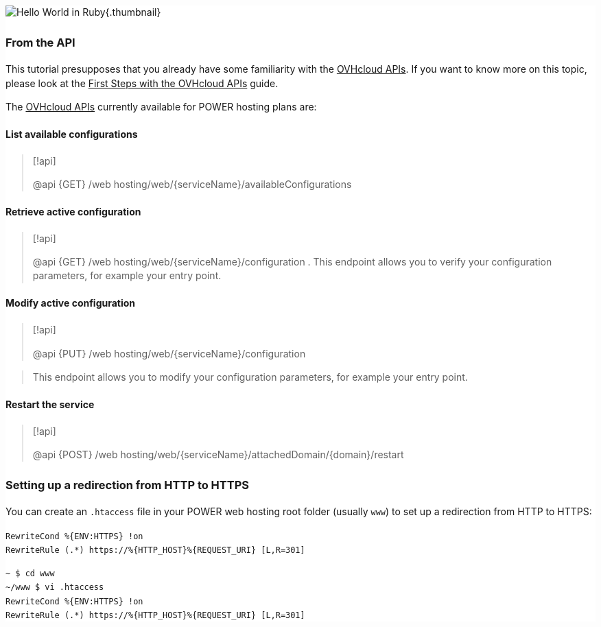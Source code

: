 ![Hello World in Ruby](images/getting-started-08.png){.thumbnail}

### From the API

This tutorial presupposes that you already have some familiarity with the [OVHcloud APIs](https://api.ovh.com/). If you want to know more on this topic, please look at the [First Steps with the OVHcloud APIs](/pages/account/api/first-steps) guide.

The [OVHcloud APIs](https://api.ovh.com/) currently available for POWER hosting plans are:

#### List available configurations

> [!api]
>
> @api {GET} /web hosting/web/{serviceName}/availableConfigurations


#### Retrieve active configuration <a name="api-get-active-configuration"></a>

> [!api]
>
> @api {GET} /web hosting/web/{serviceName}/configuration
.
> This endpoint allows you to verify your configuration parameters, for example your entry point.
 
#### Modify active configuration

> [!api]
>
> @api {PUT} /web hosting/web/{serviceName}/configuration

> This endpoint allows you to modify your configuration parameters, for example your entry point.

#### Restart the service

> [!api]
>
> @api {POST} /web hosting/web/{serviceName}/attachedDomain/{domain}/restart


### Setting up a redirection from HTTP to HTTPS

You can create an `.htaccess` file in your POWER web hosting root folder (usually `www`) to set up a redirection from HTTP to HTTPS:

```
RewriteCond %{ENV:HTTPS} !on
RewriteRule (.*) https://%{HTTP_HOST}%{REQUEST_URI} [L,R=301]
```


<pre class="console"><code>~ $ cd www
~/www $ vi .htaccess
RewriteCond %{ENV:HTTPS} !on
RewriteRule (.*) https://%{HTTP_HOST}%{REQUEST_URI} [L,R=301]</code></pre>
